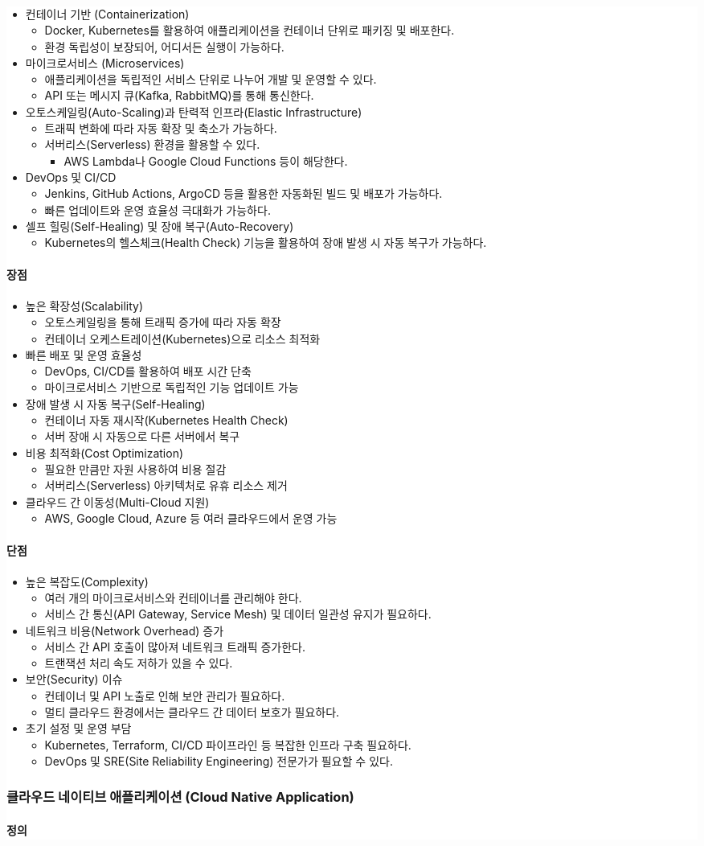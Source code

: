 - 컨테이너 기반 (Containerization)
    - Docker, Kubernetes를 활용하여 애플리케이션을 컨테이너 단위로 패키징 및 배포한다.
    - 환경 독립성이 보장되어, 어디서든 실행이 가능하다.
- 마이크로서비스 (Microservices)
    - 애플리케이션을 독립적인 서비스 단위로 나누어 개발 및 운영할 수 있다.
    - API 또는 메시지 큐(Kafka, RabbitMQ)를 통해 통신한다.
- 오토스케일링(Auto-Scaling)과 탄력적 인프라(Elastic Infrastructure)
    - 트래픽 변화에 따라 자동 확장 및 축소가 가능하다.
    - 서버리스(Serverless) 환경을 활용할 수 있다.
        - AWS Lambda나 Google Cloud Functions 등이 해당한다.
-  DevOps 및 CI/CD
    - Jenkins, GitHub Actions, ArgoCD 등을 활용한 자동화된 빌드 및 배포가 가능하다.
    - 빠른 업데이트와 운영 효율성 극대화가 가능하다.
- 셀프 힐링(Self-Healing) 및 장애 복구(Auto-Recovery)
    - Kubernetes의 헬스체크(Health Check) 기능을 활용하여 장애 발생 시 자동 복구가 가능하다.

#### 장점

- 높은 확장성(Scalability)
    - 오토스케일링을 통해 트래픽 증가에 따라 자동 확장
    - 컨테이너 오케스트레이션(Kubernetes)으로 리소스 최적화
- 빠른 배포 및 운영 효율성
    - DevOps, CI/CD를 활용하여 배포 시간 단축
    - 마이크로서비스 기반으로 독립적인 기능 업데이트 가능
- 장애 발생 시 자동 복구(Self-Healing)
    - 컨테이너 자동 재시작(Kubernetes Health Check)
    - 서버 장애 시 자동으로 다른 서버에서 복구
- 비용 최적화(Cost Optimization)
    - 필요한 만큼만 자원 사용하여 비용 절감
    - 서버리스(Serverless) 아키텍처로 유휴 리소스 제거
- 클라우드 간 이동성(Multi-Cloud 지원)
    - AWS, Google Cloud, Azure 등 여러 클라우드에서 운영 가능

#### 단점

- 높은 복잡도(Complexity)
    - 여러 개의 마이크로서비스와 컨테이너를 관리해야 한다.
    - 서비스 간 통신(API Gateway, Service Mesh) 및 데이터 일관성 유지가 필요하다.
- 네트워크 비용(Network Overhead) 증가
    - 서비스 간 API 호출이 많아져 네트워크 트래픽 증가한다.
    - 트랜잭션 처리 속도 저하가 있을 수 있다.
- 보안(Security) 이슈
    - 컨테이너 및 API 노출로 인해 보안 관리가 필요하다.
    - 멀티 클라우드 환경에서는 클라우드 간 데이터 보호가 필요하다.
- 초기 설정 및 운영 부담
    - Kubernetes, Terraform, CI/CD 파이프라인 등 복잡한 인프라 구축 필요하다.
    - DevOps 및 SRE(Site Reliability Engineering) 전문가가 필요할 수 있다.

### 클라우드 네이티브 애플리케이션 (Cloud Native Application)

#### 정의
